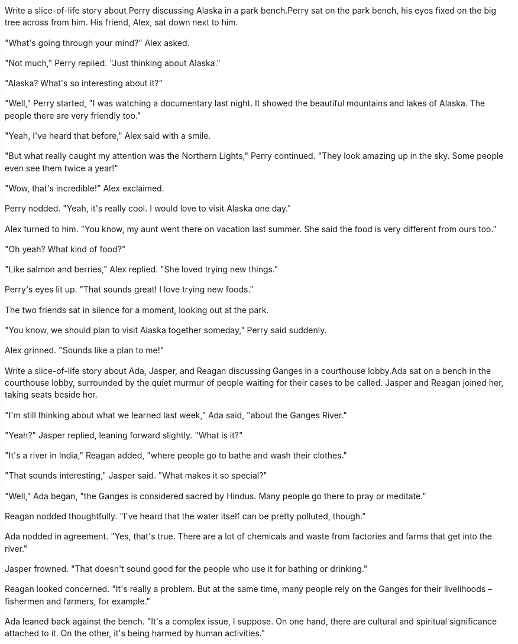 Write a slice-of-life story about Perry discussing Alaska in a park bench.<start>Perry sat on the park bench, his eyes fixed on the big tree across from him. His friend, Alex, sat down next to him.

"What's going through your mind?" Alex asked.

"Not much," Perry replied. "Just thinking about Alaska."

"Alaska? What's so interesting about it?"

"Well," Perry started, "I was watching a documentary last night. It showed the beautiful mountains and lakes of Alaska. The people there are very friendly too."

"Yeah, I've heard that before," Alex said with a smile.

"But what really caught my attention was the Northern Lights," Perry continued. "They look amazing up in the sky. Some people even see them twice a year!"

"Wow, that's incredible!" Alex exclaimed.

Perry nodded. "Yeah, it's really cool. I would love to visit Alaska one day."

Alex turned to him. "You know, my aunt went there on vacation last summer. She said the food is very different from ours too."

"Oh yeah? What kind of food?"

"Like salmon and berries," Alex replied. "She loved trying new things."

Perry's eyes lit up. "That sounds great! I love trying new foods."

The two friends sat in silence for a moment, looking out at the park.

"You know, we should plan to visit Alaska together someday," Perry said suddenly.

Alex grinned. "Sounds like a plan to me!"
<end>

Write a slice-of-life story about Ada, Jasper, and Reagan discussing Ganges in a courthouse lobby.<start>Ada sat on a bench in the courthouse lobby, surrounded by the quiet murmur of people waiting for their cases to be called. Jasper and Reagan joined her, taking seats beside her.

"I'm still thinking about what we learned last week," Ada said, "about the Ganges River."

"Yeah?" Jasper replied, leaning forward slightly. "What is it?"

"It's a river in India," Reagan added, "where people go to bathe and wash their clothes."

"That sounds interesting," Jasper said. "What makes it so special?"

"Well," Ada began, "the Ganges is considered sacred by Hindus. Many people go there to pray or meditate."

Reagan nodded thoughtfully. "I've heard that the water itself can be pretty polluted, though."

Ada nodded in agreement. "Yes, that's true. There are a lot of chemicals and waste from factories and farms that get into the river."

Jasper frowned. "That doesn't sound good for the people who use it for bathing or drinking."

Reagan looked concerned. "It's really a problem. But at the same time, many people rely on the Ganges for their livelihoods – fishermen and farmers, for example."

Ada leaned back against the bench. "It's a complex issue, I suppose. On one hand, there are cultural and spiritual significance attached to it. On the other, it's being harmed by human activities."
